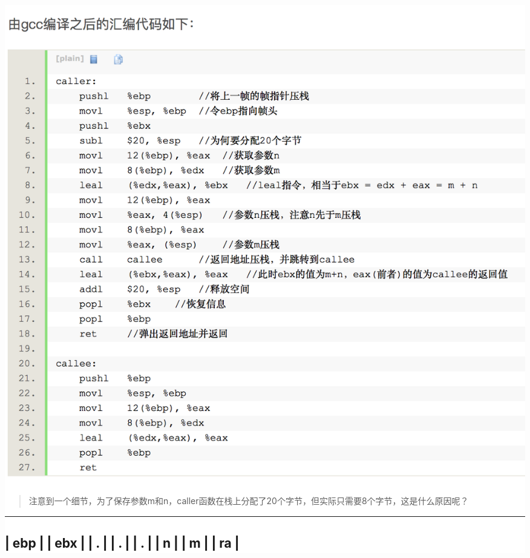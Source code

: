 ![ExecutionStack](images/03-020.png "ExecutionStack")

> 注意到一个细节，为了保存参数m和n，caller函数在栈上分配了20个字节，但实际只需要8个字节，这是什么原因呢？
 -----
| ebp |
| ebx |
|  .  |
|  .  |
|  .  |
|  n  |
|  m  |
| ra  |
 -----
